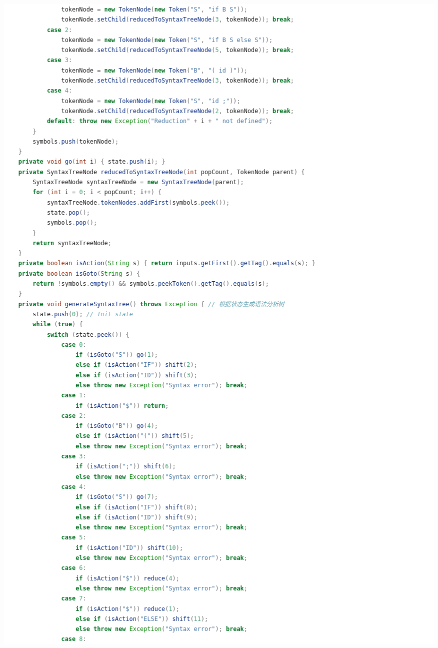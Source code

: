 ```java
                tokenNode = new TokenNode(new Token("S", "if B S"));
                tokenNode.setChild(reducedToSyntaxTreeNode(3, tokenNode)); break;
            case 2:
                tokenNode = new TokenNode(new Token("S", "if B S else S"));
                tokenNode.setChild(reducedToSyntaxTreeNode(5, tokenNode)); break;
            case 3:
                tokenNode = new TokenNode(new Token("B", "( id )"));
                tokenNode.setChild(reducedToSyntaxTreeNode(3, tokenNode)); break;
            case 4:
                tokenNode = new TokenNode(new Token("S", "id ;"));
                tokenNode.setChild(reducedToSyntaxTreeNode(2, tokenNode)); break;
            default: throw new Exception("Reduction" + i + " not defined");
        }
        symbols.push(tokenNode);
    }
    private void go(int i) { state.push(i); }
    private SyntaxTreeNode reducedToSyntaxTreeNode(int popCount, TokenNode parent) {
        SyntaxTreeNode syntaxTreeNode = new SyntaxTreeNode(parent);
        for (int i = 0; i < popCount; i++) {
            syntaxTreeNode.tokenNodes.addFirst(symbols.peek());
            state.pop();
            symbols.pop();
        }
        return syntaxTreeNode;
    }
    private boolean isAction(String s) { return inputs.getFirst().getTag().equals(s); }
    private boolean isGoto(String s) {
        return !symbols.empty() && symbols.peekToken().getTag().equals(s);
    }
    private void generateSyntaxTree() throws Exception { // 根据状态生成语法分析树
        state.push(0); // Init state
        while (true) {
            switch (state.peek()) {
                case 0:
                    if (isGoto("S")) go(1);
                    else if (isAction("IF")) shift(2);
                    else if (isAction("ID")) shift(3);
                    else throw new Exception("Syntax error"); break;
                case 1:
                    if (isAction("$")) return;
                case 2:
                    if (isGoto("B")) go(4);
                    else if (isAction("(")) shift(5);
                    else throw new Exception("Syntax error"); break;
                case 3:
                    if (isAction(";")) shift(6);
                    else throw new Exception("Syntax error"); break;
                case 4:
                    if (isGoto("S")) go(7);
                    else if (isAction("IF")) shift(8);
                    else if (isAction("ID")) shift(9);
                    else throw new Exception("Syntax error"); break;
                case 5:
                    if (isAction("ID")) shift(10);
                    else throw new Exception("Syntax error"); break;
                case 6:
                    if (isAction("$")) reduce(4);
                    else throw new Exception("Syntax error"); break;
                case 7:
                    if (isAction("$")) reduce(1);
                    else if (isAction("ELSE")) shift(11);
                    else throw new Exception("Syntax error"); break;
                case 8:
```